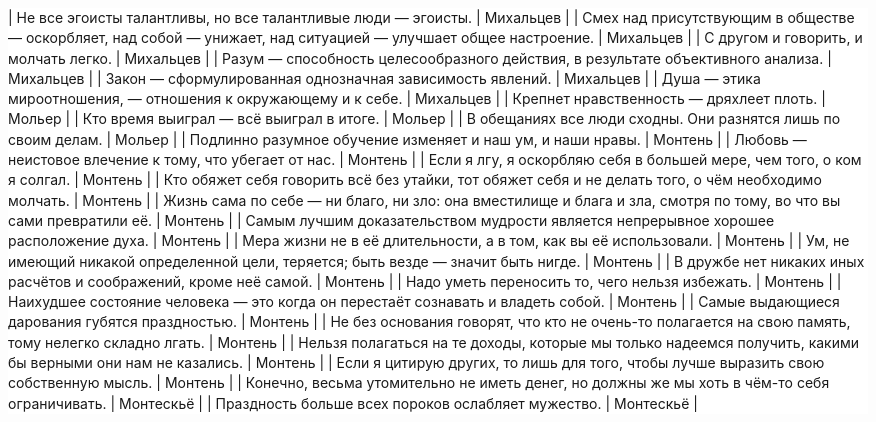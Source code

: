 | Не все эгоисты талантливы, но все талантливые люди — эгоисты. | Михальцев |
| Смех над присутствующим в обществе — оскорбляет, над собой — унижает, над ситуацией — улучшает общее настроение. | Михальцев |
| С другом и говорить, и молчать легко. | Михальцев |
| Разум — способность целесообразного действия, в результате объективного анализа. | Михальцев |
| Закон — сформулированная однозначная зависимость явлений. | Михальцев |
| Душа — этика мироотношения, — отношения к окружающему и к себе. | Михальцев |
| Крепнет нравственность — дряхлеет плоть. | Мольер |
| Кто время выиграл — всё выиграл в итоге. | Мольер |
| В обещаниях все люди сходны. Они разнятся лишь по своим делам. | Мольер |
| Подлинно разумное обучение изменяет и наш ум, и наши нравы. | Монтень |
| Любовь — неистовое влечение к тому, что убегает от нас. | Монтень |
| Если я лгу, я оскорбляю себя в большей мере, чем того, о ком я солгал. | Монтень |
| Кто обяжет себя говорить всё без утайки, тот обяжет себя и не делать того, о чём необходимо молчать. | Монтень |
| Жизнь сама по себе — ни благо, ни зло: она вместилище и блага и зла, смотря по тому, во что вы сами превратили её. | Монтень |
| Самым лучшим доказательством мудрости является непрерывное хорошее расположение духа. | Монтень |
| Мера жизни не в её длительности, а в том, как вы её использовали. | Монтень |
| Ум, не имеющий никакой определенной цели, теряется; быть везде — значит быть нигде. | Монтень |
| В дружбе нет никаких иных расчётов и соображений, кроме неё самой. | Монтень |
| Надо уметь переносить то, чего нельзя избежать. | Монтень |
| Наихудшее состояние человека — это когда он перестаёт сознавать и владеть собой. | Монтень |
| Самые выдающиеся дарования губятся праздностью. | Монтень |
| Не без основания говорят, что кто не очень-то полагается на свою память, тому нелегко складно лгать. | Монтень |
| Нельзя полагаться на те доходы, которые мы только надеемся получить, какими бы верными они нам не казались. | Монтень |
| Если я цитирую других, то лишь для того, чтобы лучше выразить свою собственную мысль. | Монтень |
| Конечно, весьма утомительно не иметь денег, но должны же мы хоть в чём-то себя ограничивать. | Монтескьё |
| Праздность больше всех пороков ослабляет мужество. | Монтескьё |
